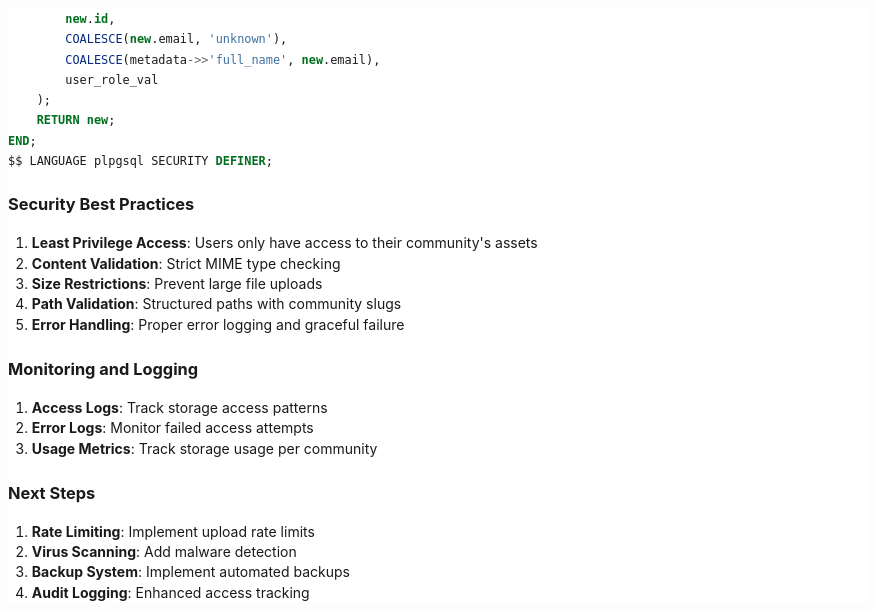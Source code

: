 ```sql
        new.id,
        COALESCE(new.email, 'unknown'),
        COALESCE(metadata->>'full_name', new.email),
        user_role_val
    );
    RETURN new;
END;
$$ LANGUAGE plpgsql SECURITY DEFINER;
```

### Security Best Practices

1. **Least Privilege Access**: Users only have access to their community's assets
2. **Content Validation**: Strict MIME type checking
3. **Size Restrictions**: Prevent large file uploads
4. **Path Validation**: Structured paths with community slugs
5. **Error Handling**: Proper error logging and graceful failure

### Monitoring and Logging

1. **Access Logs**: Track storage access patterns
2. **Error Logs**: Monitor failed access attempts
3. **Usage Metrics**: Track storage usage per community

### Next Steps

1. **Rate Limiting**: Implement upload rate limits
2. **Virus Scanning**: Add malware detection
3. **Backup System**: Implement automated backups
4. **Audit Logging**: Enhanced access tracking
